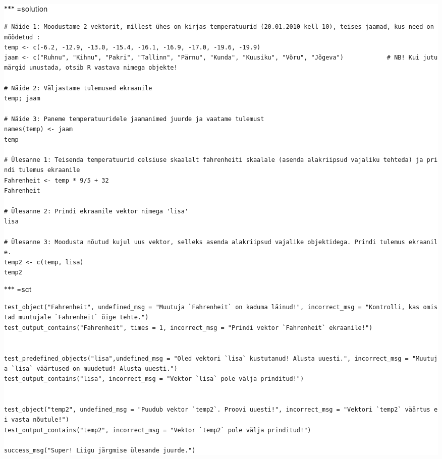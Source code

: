 
*** =solution
```{r}
# Näide 1: Moodustame 2 vektorit, millest ühes on kirjas temperatuurid (20.01.2010 kell 10), teises jaamad, kus need on mõõdetud :
temp <- c(-6.2, -12.9, -13.0, -15.4, -16.1, -16.9, -17.0, -19.6, -19.9)
jaam <- c("Ruhnu", "Kihnu", "Pakri", "Tallinn", "Pärnu", "Kunda", "Kuusiku", "Võru", "Jõgeva")            # NB! Kui jutumärgid unustada, otsib R vastava nimega objekte!

# Näide 2: Väljastame tulemused ekraanile
temp; jaam

# Näide 3: Paneme temperatuuridele jaamanimed juurde ja vaatame tulemust
names(temp) <- jaam
temp

# Ülesanne 1: Teisenda temperatuurid celsiuse skaalalt fahrenheiti skaalale (asenda alakriipsud vajaliku tehteda) ja prindi tulemus ekraanile
Fahrenheit <- temp * 9/5 + 32
Fahrenheit 

# Ülesanne 2: Prindi ekraanile vektor nimega 'lisa'
lisa

# Ülesanne 3: Moodusta nõutud kujul uus vektor, selleks asenda alakriipsud vajalike objektidega. Prindi tulemus ekraanile.
temp2 <- c(temp, lisa) 
temp2
```

*** =sct
```{r}
test_object("Fahrenheit", undefined_msg = "Muutuja `Fahrenheit` on kaduma läinud!", incorrect_msg = "Kontrolli, kas omistad muutujale `Fahrenheit` õige tehte.")
test_output_contains("Fahrenheit", times = 1, incorrect_msg = "Prindi vektor `Fahrenheit` ekraanile!")


test_predefined_objects("lisa",undefined_msg = "Oled vektori `lisa` kustutanud! Alusta uuesti.", incorrect_msg = "Muutuja `lisa` väärtused on muudetud! Alusta uuesti.")
test_output_contains("lisa", incorrect_msg = "Vektor `lisa` pole välja prinditud!")


test_object("temp2", undefined_msg = "Puudub vektor `temp2`. Proovi uuesti!", incorrect_msg = "Vektori `temp2` väärtus ei vasta nõutule!")
test_output_contains("temp2", incorrect_msg = "Vektor `temp2` pole välja prinditud!")

success_msg("Super! Liigu järgmise ülesande juurde.")

```




